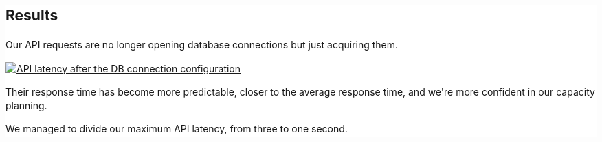 ## Results

Our API requests are no longer opening database connections but just acquiring them.

[![API latency after the DB connection configuration](/content/db-connections-pool-configuration/api-latency-dashboard.png)](/content/db-connections-pool-configuration/api-latency-dashboard.png)

Their response time has become more predictable, closer to the average response time, and we're more confident in our capacity planning.

We managed to divide our maximum API latency, from three to one second.

